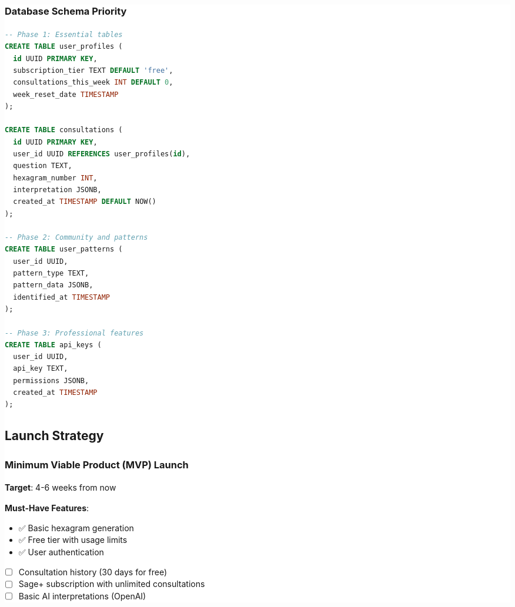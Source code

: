 ### Database Schema Priority

```sql
-- Phase 1: Essential tables
CREATE TABLE user_profiles (
  id UUID PRIMARY KEY,
  subscription_tier TEXT DEFAULT 'free',
  consultations_this_week INT DEFAULT 0,
  week_reset_date TIMESTAMP
);

CREATE TABLE consultations (
  id UUID PRIMARY KEY,
  user_id UUID REFERENCES user_profiles(id),
  question TEXT,
  hexagram_number INT,
  interpretation JSONB,
  created_at TIMESTAMP DEFAULT NOW()
);

-- Phase 2: Community and patterns
CREATE TABLE user_patterns (
  user_id UUID,
  pattern_type TEXT,
  pattern_data JSONB,
  identified_at TIMESTAMP
);

-- Phase 3: Professional features
CREATE TABLE api_keys (
  user_id UUID,
  api_key TEXT,
  permissions JSONB,
  created_at TIMESTAMP
);
```

## Launch Strategy

### Minimum Viable Product (MVP) Launch

**Target**: 4-6 weeks from now

**Must-Have Features**:

- ✅ Basic hexagram generation
- ✅ Free tier with usage limits
- ✅ User authentication
- [ ] Consultation history (30 days for free)
- [ ] Sage+ subscription with unlimited consultations
- [ ] Basic AI interpretations (OpenAI)
